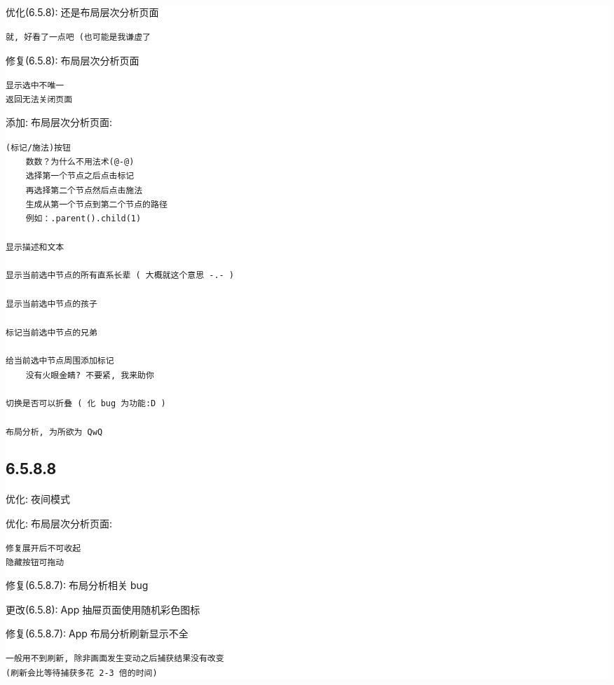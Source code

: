 优化(6.5.8): 还是布局层次分析页面

```
就, 好看了一点吧 (也可能是我谦虚了
```

修复(6.5.8): 布局层次分析页面

```
显示选中不唯一
返回无法关闭页面
```

添加: 布局层次分析页面:

```
(标记/施法)按钮
    数数？为什么不用法术(@-@)
    选择第一个节点之后点击标记
    再选择第二个节点然后点击施法
    生成从第一个节点到第二个节点的路径
    例如：.parent().child(1)

显示描述和文本

显示当前选中节点的所有直系长辈 ( 大概就这个意思 -.- )

显示当前选中节点的孩子

标记当前选中节点的兄弟

给当前选中节点周围添加标记
    没有火眼金睛? 不要紧, 我来助你

切换是否可以折叠 ( 化 bug 为功能:D )

布局分析, 为所欲为 QwQ
```

## 6.5.8.8

优化: 夜间模式

优化: 布局层次分析页面:

```
修复展开后不可收起
隐藏按钮可拖动
```

修复(6.5.8.7): 布局分析相关 bug

更改(6.5.8): App 抽屉页面使用随机彩色图标

修复(6.5.8.7): App 布局分析刷新显示不全

```
一般用不到刷新, 除非画面发生变动之后捕获结果没有改变
(刷新会比等待捕获多花 2-3 倍的时间)
```
